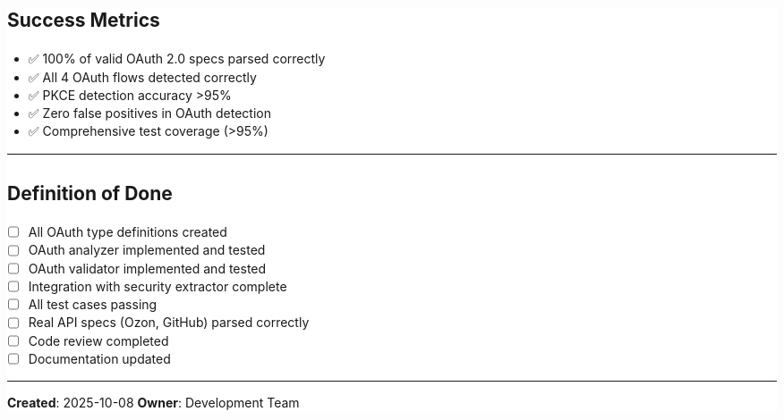 
## Success Metrics

- ✅ 100% of valid OAuth 2.0 specs parsed correctly
- ✅ All 4 OAuth flows detected correctly
- ✅ PKCE detection accuracy >95%
- ✅ Zero false positives in OAuth detection
- ✅ Comprehensive test coverage (>95%)

---

## Definition of Done

- [ ] All OAuth type definitions created
- [ ] OAuth analyzer implemented and tested
- [ ] OAuth validator implemented and tested
- [ ] Integration with security extractor complete
- [ ] All test cases passing
- [ ] Real API specs (Ozon, GitHub) parsed correctly
- [ ] Code review completed
- [ ] Documentation updated

---

**Created**: 2025-10-08
**Owner**: Development Team
